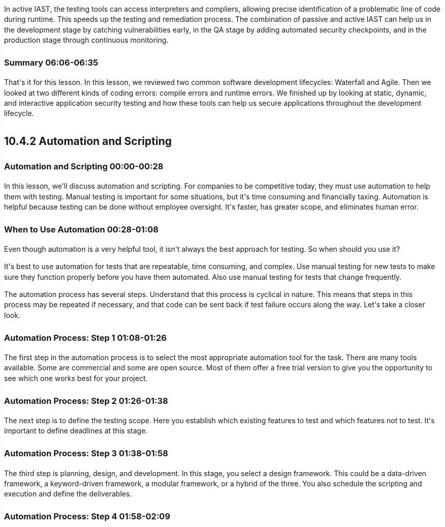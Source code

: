 In active IAST, the testing tools can access interpreters and compliers, allowing precise identification of a problematic line of code during runtime. This speeds up the testing and remediation process. The combination of passive and active IAST can help us in the development stage by catching vulnerabilities early, in the QA stage by adding automated security checkpoints, and in the production stage through continuous monitoring.

### Summary 06:06-06:35

That's it for this lesson. In this lesson, we reviewed two common software development lifecycles: Waterfall and Agile. Then we looked at two different kinds of coding errors: compile errors and runtime errors. We finished up by looking at static, dynamic, and interactive application security testing and how these tools can help us secure applications throughout the development lifecycle.

## 10.4.2 Automation and Scripting

### Automation and Scripting 00:00-00:28

In this lesson, we'll discuss automation and scripting. For companies to be competitive today, they must use automation to help them with testing. Manual testing is important for some situations, but it's time consuming and financially taxing. Automation is helpful because testing can be done without employee oversight. It's faster, has greater scope, and eliminates human error.

### When to Use Automation 00:28-01:08

Even though automation is a very helpful tool, it isn't always the best approach for testing. So when should you use it?

It's best to use automation for tests that are repeatable, time consuming, and complex. Use manual testing for new tests to make sure they function properly before you have them automated. Also use manual testing for tests that change frequently.

The automation process has several steps. Understand that this process is cyclical in nature. This means that steps in this process may be repeated if necessary, and that code can be sent back if test failure occurs along the way. Let's take a closer look.

### Automation Process: Step 1 01:08-01:26

The first step in the automation process is to select the most appropriate automation tool for the task. There are many tools available. Some are commercial and some are open source. Most of them offer a free trial version to give you the opportunity to see which one works best for your project.

### Automation Process: Step 2 01:26-01:38

The next step is to define the testing scope. Here you establish which existing features to test and which features not to test. It's important to define deadlines at this stage.

### Automation Process: Step 3 01:38-01:58

The third step is planning, design, and development. In this stage, you select a design framework. This could be a data-driven framework, a keyword-driven framework, a modular framework, or a hybrid of the three. You also schedule the scripting and execution and define the deliverables.

### Automation Process: Step 4 01:58-02:09

